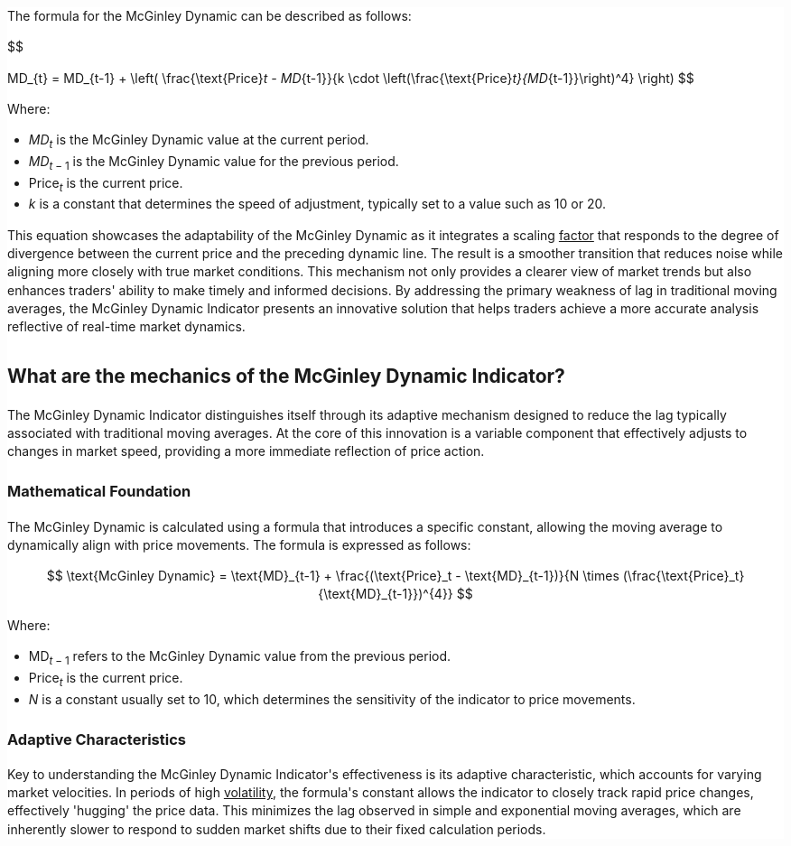 The formula for the McGinley Dynamic can be described as follows:

$$

MD_{t} = MD_{t-1} + \left( \frac{\text{Price}_t - MD_{t-1}}{k \cdot \left(\frac{\text{Price}_t}{MD_{t-1}}\right)^4} \right)
$$

Where:
- $MD_{t}$ is the McGinley Dynamic value at the current period.
- $MD_{t-1}$ is the McGinley Dynamic value for the previous period.
- $\text{Price}_t$ is the current price.
- $k$ is a constant that determines the speed of adjustment, typically set to a value such as 10 or 20.

This equation showcases the adaptability of the McGinley Dynamic as it integrates a scaling [factor](/wiki/factor-investing) that responds to the degree of divergence between the current price and the preceding dynamic line. The result is a smoother transition that reduces noise while aligning more closely with true market conditions. This mechanism not only provides a clearer view of market trends but also enhances traders' ability to make timely and informed decisions. By addressing the primary weakness of lag in traditional moving averages, the McGinley Dynamic Indicator presents an innovative solution that helps traders achieve a more accurate analysis reflective of real-time market dynamics.

## What are the mechanics of the McGinley Dynamic Indicator?

The McGinley Dynamic Indicator distinguishes itself through its adaptive mechanism designed to reduce the lag typically associated with traditional moving averages. At the core of this innovation is a variable component that effectively adjusts to changes in market speed, providing a more immediate reflection of price action.

### Mathematical Foundation

The McGinley Dynamic is calculated using a formula that introduces a specific constant, allowing the moving average to dynamically align with price movements. The formula is expressed as follows:

$$
\text{McGinley Dynamic} = \text{MD}_{t-1} + \frac{(\text{Price}_t - \text{MD}_{t-1})}{N \times (\frac{\text{Price}_t}{\text{MD}_{t-1}})^{4}}
$$

Where:
- $\text{MD}_{t-1}$ refers to the McGinley Dynamic value from the previous period.
- $\text{Price}_t$ is the current price.
- $N$ is a constant usually set to 10, which determines the sensitivity of the indicator to price movements.

### Adaptive Characteristics

Key to understanding the McGinley Dynamic Indicator's effectiveness is its adaptive characteristic, which accounts for varying market velocities. In periods of high [volatility](/wiki/volatility-trading-strategies), the formula's constant allows the indicator to closely track rapid price changes, effectively 'hugging' the price data. This minimizes the lag observed in simple and exponential moving averages, which are inherently slower to respond to sudden market shifts due to their fixed calculation periods.
